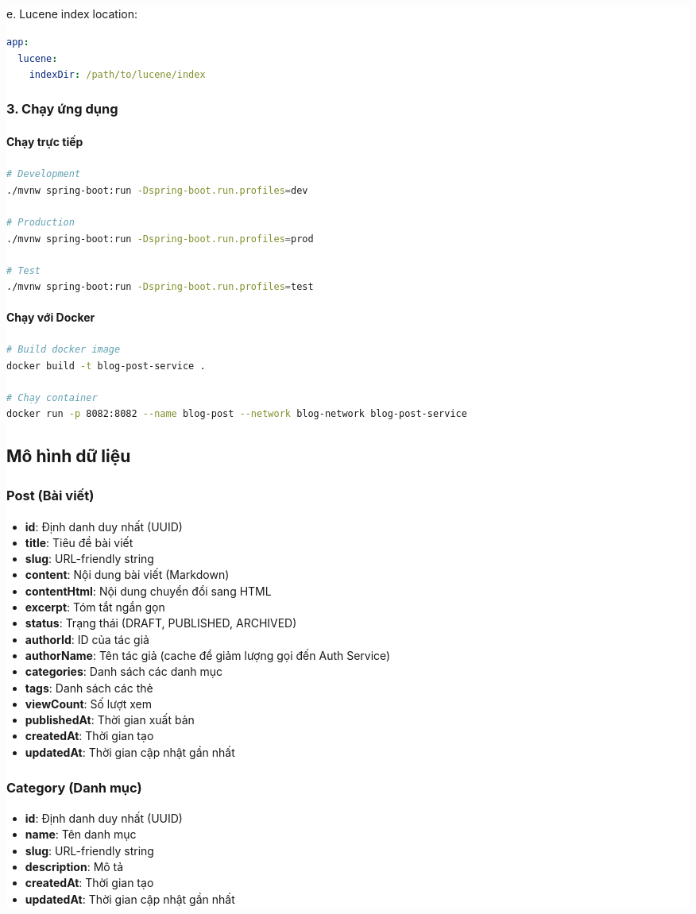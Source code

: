    e. Lucene index location:
   ```yaml
   app:
     lucene:
       indexDir: /path/to/lucene/index
   ```

### 3. Chạy ứng dụng

#### Chạy trực tiếp

```bash
# Development
./mvnw spring-boot:run -Dspring-boot.run.profiles=dev

# Production
./mvnw spring-boot:run -Dspring-boot.run.profiles=prod

# Test
./mvnw spring-boot:run -Dspring-boot.run.profiles=test
```

#### Chạy với Docker

```bash
# Build docker image
docker build -t blog-post-service .

# Chạy container
docker run -p 8082:8082 --name blog-post --network blog-network blog-post-service
```

## Mô hình dữ liệu

### Post (Bài viết)
- **id**: Định danh duy nhất (UUID)
- **title**: Tiêu đề bài viết
- **slug**: URL-friendly string
- **content**: Nội dung bài viết (Markdown)
- **contentHtml**: Nội dung chuyển đổi sang HTML
- **excerpt**: Tóm tắt ngắn gọn
- **status**: Trạng thái (DRAFT, PUBLISHED, ARCHIVED)
- **authorId**: ID của tác giả
- **authorName**: Tên tác giả (cache để giảm lượng gọi đến Auth Service)
- **categories**: Danh sách các danh mục
- **tags**: Danh sách các thẻ
- **viewCount**: Số lượt xem
- **publishedAt**: Thời gian xuất bản
- **createdAt**: Thời gian tạo
- **updatedAt**: Thời gian cập nhật gần nhất

### Category (Danh mục)
- **id**: Định danh duy nhất (UUID)
- **name**: Tên danh mục
- **slug**: URL-friendly string
- **description**: Mô tả
- **createdAt**: Thời gian tạo
- **updatedAt**: Thời gian cập nhật gần nhất
